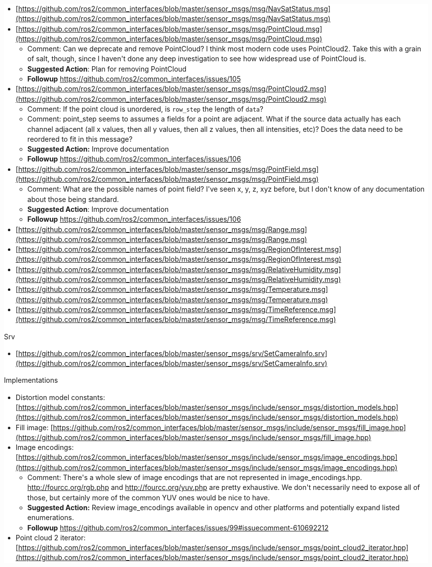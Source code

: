 *   [https://github.com/ros2/common_interfaces/blob/master/sensor_msgs/msg/NavSatStatus.msg](https://github.com/ros2/common_interfaces/blob/master/sensor_msgs/msg/NavSatStatus.msg)
*   [https://github.com/ros2/common_interfaces/blob/master/sensor_msgs/msg/PointCloud.msg](https://github.com/ros2/common_interfaces/blob/master/sensor_msgs/msg/PointCloud.msg)
    *   Comment: Can we deprecate and remove PointCloud?  I think most modern code uses PointCloud2.
    Take this with a grain of salt, though, since I haven't done any deep investigation to see how widespread use of PointCloud is.
    *   **Suggested Action**: Plan for removing PointCloud
    *   **Followup** https://github.com/ros2/common_interfaces/issues/105
*   [https://github.com/ros2/common_interfaces/blob/master/sensor_msgs/msg/PointCloud2.msg](https://github.com/ros2/common_interfaces/blob/master/sensor_msgs/msg/PointCloud2.msg)
    *   Comment: If the point cloud is unordered, is `row_step` the length of `data`?
    *   Comment: point_step seems to assumes a fields for a point are adjacent.
    What if the source data actually has each channel adjacent (all x values, then all y values, then all z values, then all intensities, etc)? Does the data need to be reordered to fit in this message?
    *   **Suggested Action:** Improve documentation
    *   **Followup** https://github.com/ros2/common_interfaces/issues/106
*   [https://github.com/ros2/common_interfaces/blob/master/sensor_msgs/msg/PointField.msg](https://github.com/ros2/common_interfaces/blob/master/sensor_msgs/msg/PointField.msg)
    *   Comment: What are the possible names of point field? I've seen x, y, z, xyz before, but I don't know of any documentation about those being standard.
    *   **Suggested Action**: Improve documentation
    *   **Followup** https://github.com/ros2/common_interfaces/issues/106
*   [https://github.com/ros2/common_interfaces/blob/master/sensor_msgs/msg/Range.msg](https://github.com/ros2/common_interfaces/blob/master/sensor_msgs/msg/Range.msg)
*   [https://github.com/ros2/common_interfaces/blob/master/sensor_msgs/msg/RegionOfInterest.msg](https://github.com/ros2/common_interfaces/blob/master/sensor_msgs/msg/RegionOfInterest.msg)
*   [https://github.com/ros2/common_interfaces/blob/master/sensor_msgs/msg/RelativeHumidity.msg](https://github.com/ros2/common_interfaces/blob/master/sensor_msgs/msg/RelativeHumidity.msg)
*   [https://github.com/ros2/common_interfaces/blob/master/sensor_msgs/msg/Temperature.msg](https://github.com/ros2/common_interfaces/blob/master/sensor_msgs/msg/Temperature.msg)
*   [https://github.com/ros2/common_interfaces/blob/master/sensor_msgs/msg/TimeReference.msg](https://github.com/ros2/common_interfaces/blob/master/sensor_msgs/msg/TimeReference.msg)

Srv



*   [https://github.com/ros2/common_interfaces/blob/master/sensor_msgs/srv/SetCameraInfo.srv](https://github.com/ros2/common_interfaces/blob/master/sensor_msgs/srv/SetCameraInfo.srv)

Implementations



*   Distortion model constants: [https://github.com/ros2/common_interfaces/blob/master/sensor_msgs/include/sensor_msgs/distortion_models.hpp](https://github.com/ros2/common_interfaces/blob/master/sensor_msgs/include/sensor_msgs/distortion_models.hpp)
*   Fill image: [https://github.com/ros2/common_interfaces/blob/master/sensor_msgs/include/sensor_msgs/fill_image.hpp](https://github.com/ros2/common_interfaces/blob/master/sensor_msgs/include/sensor_msgs/fill_image.hpp)
*   Image encodings: [https://github.com/ros2/common_interfaces/blob/master/sensor_msgs/include/sensor_msgs/image_encodings.hpp](https://github.com/ros2/common_interfaces/blob/master/sensor_msgs/include/sensor_msgs/image_encodings.hpp)
    *   Comment: There's a whole slew of image encodings that are not represented in image_encodings.hpp.
    http://fourcc.org/rgb.php and http://fourcc.org/yuv.php are pretty exhaustive.
    We don't necessarily need to expose all of those, but certainly more of the common YUV ones would be nice to have.
    *   **Suggested Action:** Review image_encodings available in opencv and other platforms and potentially expand listed enumerations.
    *   **Followup** https://github.com/ros2/common_interfaces/issues/99#issuecomment-610692212
*   Point cloud 2 iterator: [https://github.com/ros2/common_interfaces/blob/master/sensor_msgs/include/sensor_msgs/point_cloud2_iterator.hpp](https://github.com/ros2/common_interfaces/blob/master/sensor_msgs/include/sensor_msgs/point_cloud2_iterator.hpp)